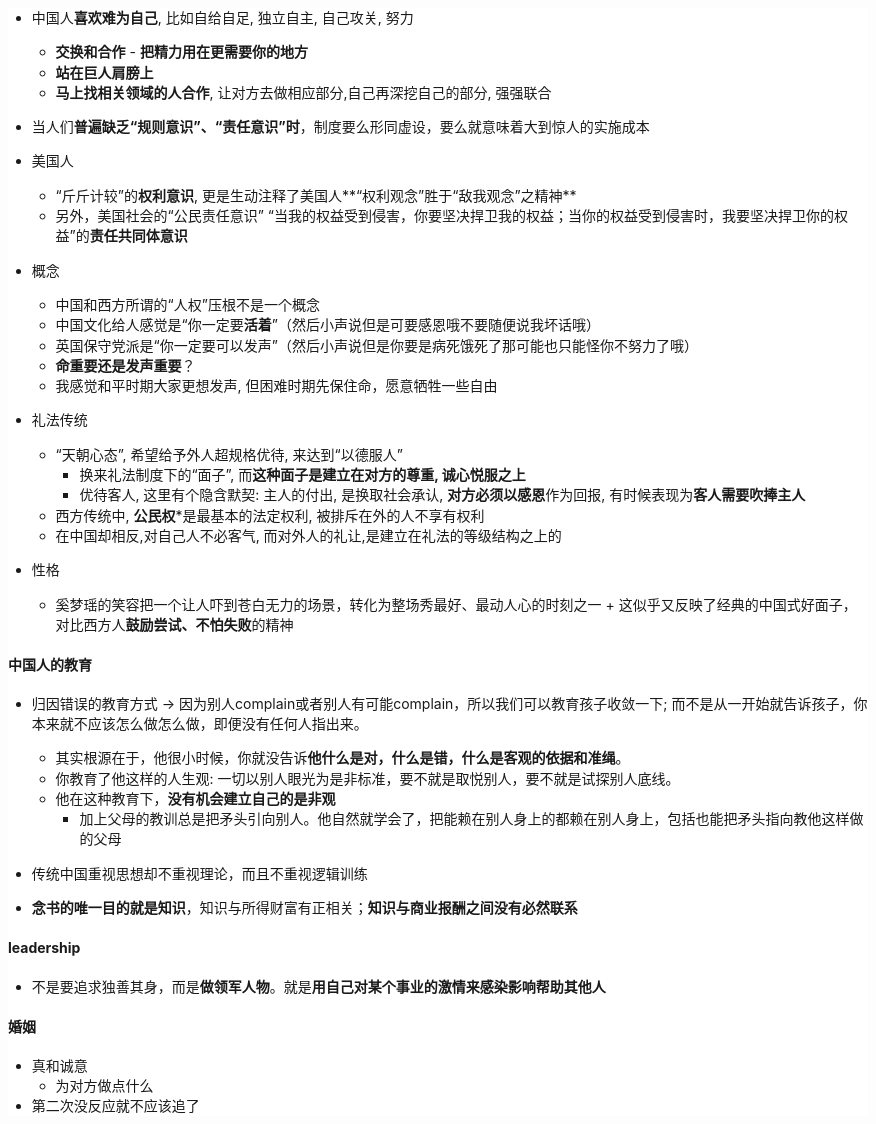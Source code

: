   * 中国人**喜欢难为自己**, 比如自给自足, 独立自主, 自己攻关, 努力
      - **交换和合作**  - **把精力用在更需要你的地方**
      - **站在巨人肩膀上**
      - **马上找相关领域的人合作**, 让对方去做相应部分,自己再深挖自己的部分, 强强联合

  * 当人们**普遍缺乏“规则意识”、“责任意识”时**，制度要么形同虚设，要么就意味着大到惊人的实施成本


  * 美国人
      - “斤斤计较”的**权利意识**, 更是生动注释了美国人**“权利观念”胜于“敌我观念”之精神**
      - 另外，美国社会的“公民责任意识” “当我的权益受到侵害，你要坚决捍卫我的权益；当你的权益受到侵害时，我要坚决捍卫你的权益”的**责任共同体意识**

  *  概念
      - 中国和西方所谓的“人权”压根不是一个概念
      - 中国文化给人感觉是“你一定要**活着**”（然后小声说但是可要感恩哦不要随便说我坏话哦）
      - 英国保守党派是“你一定要可以发声”（然后小声说但是你要是病死饿死了那可能也只能怪你不努力了哦）
      - **命重要还是发声重要**？
      - 我感觉和平时期大家更想发声, 但困难时期先保住命，愿意牺牲一些自由

  * 礼法传统
      - “天朝心态”, 希望给予外人超规格优待, 来达到“以德服人”
        + 换来礼法制度下的“面子”, 而**这种面子是建立在对方的尊重, 诚心悦服之上**
        + 优待客人, 这里有个隐含默契:  主人的付出, 是换取社会承认, **对方必须以感恩**作为回报, 有时候表现为**客人需要吹捧主人**
      - 西方传统中, **公民权***是最基本的法定权利, 被排斥在外的人不享有权利
      - 在中国却相反,对自己人不必客气, 而对外人的礼让,是建立在礼法的等级结构之上的

  * 性格
      -  奚梦瑶的笑容把一个让人吓到苍白无力的场景，转化为整场秀最好、最动人心的时刻之一
        + 这似乎又反映了经典的中国式好面子，对比西方人**鼓励尝试、不怕失败**的精神


#### 中国人的教育
  * 归因错误的教育方式 -> 因为别人complain或者别人有可能complain，所以我们可以教育孩子收敛一下; 而不是从一开始就告诉孩子，你本来就不应该怎么做怎么做，即便没有任何人指出来。
      - 其实根源在于，他很小时候，你就没告诉**他什么是对，什么是错，什么是客观的依据和准绳**。
      - 你教育了他这样的人生观: 一切以别人眼光为是非标准，要不就是取悦别人，要不就是试探别人底线。
      - 他在这种教育下，**没有机会建立自己的是非观**
        + 加上父母的教训总是把矛头引向别人。他自然就学会了，把能赖在别人身上的都赖在别人身上，包括也能把矛头指向教他这样做的父母

  * 传统中国重视思想却不重视理论，而且不重视逻辑训练
  * **念书的唯一目的就是知识**，知识与所得财富有正相关；**知识与商业报酬之间没有必然联系**

#### leadership
  * 不是要追求独善其身，而是**做领军人物**。就是**用自己对某个事业的激情来感染影响帮助其他人**

#### 婚姻
  * 真和诚意
      - 为对方做点什么
  * 第二次没反应就不应该追了
